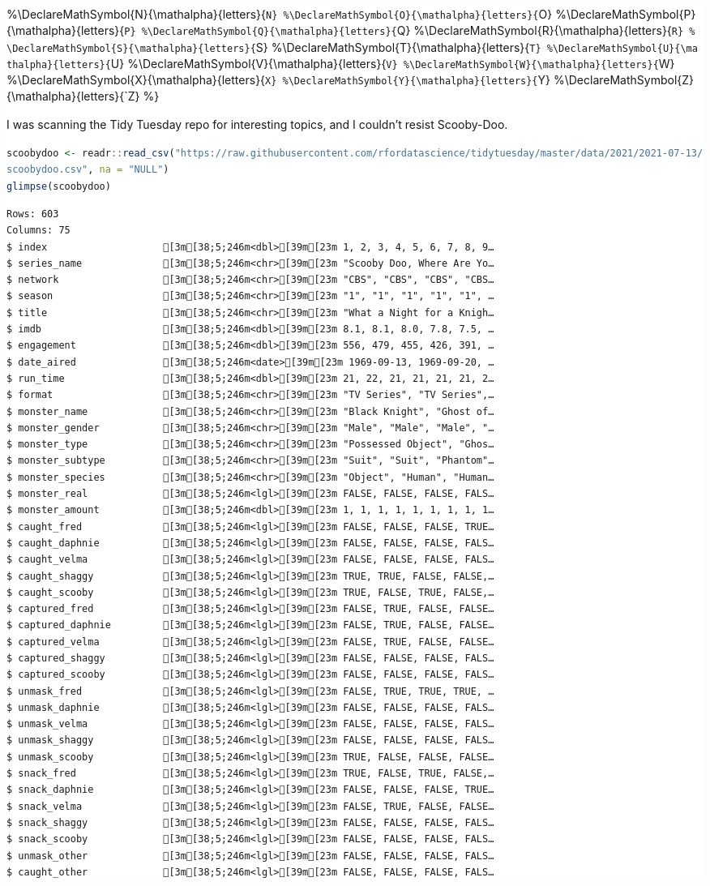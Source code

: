 %\DeclareMathSymbol{N}{\mathalpha}{letters}{`N}
%\DeclareMathSymbol{O}{\mathalpha}{letters}{`O}
%\DeclareMathSymbol{P}{\mathalpha}{letters}{`P}
%\DeclareMathSymbol{Q}{\mathalpha}{letters}{`Q}
%\DeclareMathSymbol{R}{\mathalpha}{letters}{`R}
%\DeclareMathSymbol{S}{\mathalpha}{letters}{`S}
%\DeclareMathSymbol{T}{\mathalpha}{letters}{`T}
%\DeclareMathSymbol{U}{\mathalpha}{letters}{`U}
%\DeclareMathSymbol{V}{\mathalpha}{letters}{`V}
%\DeclareMathSymbol{W}{\mathalpha}{letters}{`W}
%\DeclareMathSymbol{X}{\mathalpha}{letters}{`X}
%\DeclareMathSymbol{Y}{\mathalpha}{letters}{`Y}
%\DeclareMathSymbol{Z}{\mathalpha}{letters}{`Z}
%}

I was scanning the Tidy Tuesday repo for interesting topics, and I
couldn’t resist Scooby-Doo.

``` r
scoobydoo <- readr::read_csv("https://raw.githubusercontent.com/rfordatascience/tidytuesday/master/data/2021/2021-07-13/scoobydoo.csv", na = "NULL")
glimpse(scoobydoo)
```

    Rows: 603
    Columns: 75
    $ index                    [3m[38;5;246m<dbl>[39m[23m 1, 2, 3, 4, 5, 6, 7, 8, 9…
    $ series_name              [3m[38;5;246m<chr>[39m[23m "Scooby Doo, Where Are Yo…
    $ network                  [3m[38;5;246m<chr>[39m[23m "CBS", "CBS", "CBS", "CBS…
    $ season                   [3m[38;5;246m<chr>[39m[23m "1", "1", "1", "1", "1", …
    $ title                    [3m[38;5;246m<chr>[39m[23m "What a Night for a Knigh…
    $ imdb                     [3m[38;5;246m<dbl>[39m[23m 8.1, 8.1, 8.0, 7.8, 7.5, …
    $ engagement               [3m[38;5;246m<dbl>[39m[23m 556, 479, 455, 426, 391, …
    $ date_aired               [3m[38;5;246m<date>[39m[23m 1969-09-13, 1969-09-20, …
    $ run_time                 [3m[38;5;246m<dbl>[39m[23m 21, 22, 21, 21, 21, 21, 2…
    $ format                   [3m[38;5;246m<chr>[39m[23m "TV Series", "TV Series",…
    $ monster_name             [3m[38;5;246m<chr>[39m[23m "Black Knight", "Ghost of…
    $ monster_gender           [3m[38;5;246m<chr>[39m[23m "Male", "Male", "Male", "…
    $ monster_type             [3m[38;5;246m<chr>[39m[23m "Possessed Object", "Ghos…
    $ monster_subtype          [3m[38;5;246m<chr>[39m[23m "Suit", "Suit", "Phantom"…
    $ monster_species          [3m[38;5;246m<chr>[39m[23m "Object", "Human", "Human…
    $ monster_real             [3m[38;5;246m<lgl>[39m[23m FALSE, FALSE, FALSE, FALS…
    $ monster_amount           [3m[38;5;246m<dbl>[39m[23m 1, 1, 1, 1, 1, 1, 1, 1, 1…
    $ caught_fred              [3m[38;5;246m<lgl>[39m[23m FALSE, FALSE, FALSE, TRUE…
    $ caught_daphnie           [3m[38;5;246m<lgl>[39m[23m FALSE, FALSE, FALSE, FALS…
    $ caught_velma             [3m[38;5;246m<lgl>[39m[23m FALSE, FALSE, FALSE, FALS…
    $ caught_shaggy            [3m[38;5;246m<lgl>[39m[23m TRUE, TRUE, FALSE, FALSE,…
    $ caught_scooby            [3m[38;5;246m<lgl>[39m[23m TRUE, FALSE, TRUE, FALSE,…
    $ captured_fred            [3m[38;5;246m<lgl>[39m[23m FALSE, TRUE, FALSE, FALSE…
    $ captured_daphnie         [3m[38;5;246m<lgl>[39m[23m FALSE, TRUE, FALSE, FALSE…
    $ captured_velma           [3m[38;5;246m<lgl>[39m[23m FALSE, TRUE, FALSE, FALSE…
    $ captured_shaggy          [3m[38;5;246m<lgl>[39m[23m FALSE, FALSE, FALSE, FALS…
    $ captured_scooby          [3m[38;5;246m<lgl>[39m[23m FALSE, FALSE, FALSE, FALS…
    $ unmask_fred              [3m[38;5;246m<lgl>[39m[23m FALSE, TRUE, TRUE, TRUE, …
    $ unmask_daphnie           [3m[38;5;246m<lgl>[39m[23m FALSE, FALSE, FALSE, FALS…
    $ unmask_velma             [3m[38;5;246m<lgl>[39m[23m FALSE, FALSE, FALSE, FALS…
    $ unmask_shaggy            [3m[38;5;246m<lgl>[39m[23m FALSE, FALSE, FALSE, FALS…
    $ unmask_scooby            [3m[38;5;246m<lgl>[39m[23m TRUE, FALSE, FALSE, FALSE…
    $ snack_fred               [3m[38;5;246m<lgl>[39m[23m TRUE, FALSE, TRUE, FALSE,…
    $ snack_daphnie            [3m[38;5;246m<lgl>[39m[23m FALSE, FALSE, FALSE, TRUE…
    $ snack_velma              [3m[38;5;246m<lgl>[39m[23m FALSE, TRUE, FALSE, FALSE…
    $ snack_shaggy             [3m[38;5;246m<lgl>[39m[23m FALSE, FALSE, FALSE, FALS…
    $ snack_scooby             [3m[38;5;246m<lgl>[39m[23m FALSE, FALSE, FALSE, FALS…
    $ unmask_other             [3m[38;5;246m<lgl>[39m[23m FALSE, FALSE, FALSE, FALS…
    $ caught_other             [3m[38;5;246m<lgl>[39m[23m FALSE, FALSE, FALSE, FALS…